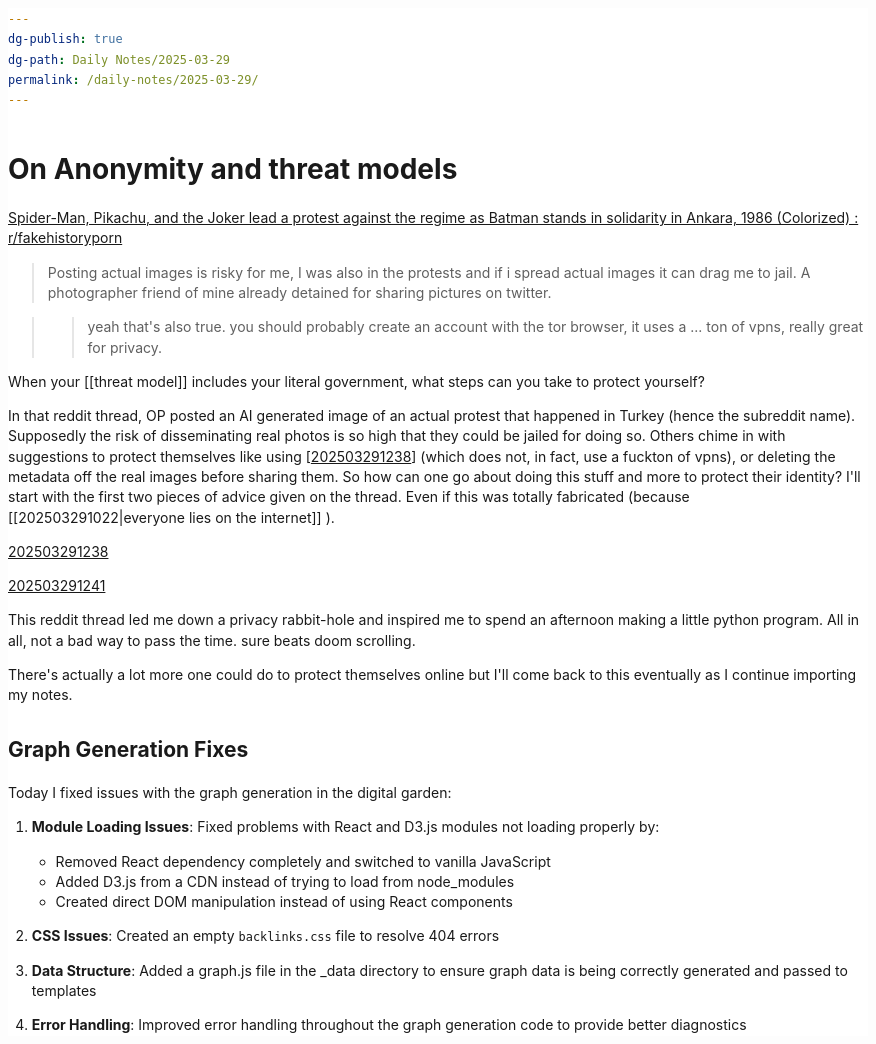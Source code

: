 ```yaml
---
dg-publish: true
dg-path: Daily Notes/2025-03-29
permalink: /daily-notes/2025-03-29/
---
```

# On Anonymity and threat models
[Spider-Man, Pikachu, and the Joker lead a protest against the regime as Batman stands in solidarity in Ankara, 1986 (Colorized) : r/fakehistoryporn](https://www.reddit.com/r/fakehistoryporn/comments/1jl5mn5/comment/mk5tr6g/)

>Posting actual images is risky for me, I was also in the protests and if i spread actual images it can drag me to jail. A photographer friend of mine already detained for sharing pictures on twitter.

>>yeah that's also true. you should probably create an account with the tor browser, it uses a ... ton of vpns, really great for privacy.

When your [[threat model]] includes your literal government, what steps can you take to protect yourself?

In that reddit thread, OP posted an AI generated image of an actual protest that happened in Turkey (hence the subreddit name). Supposedly the risk of disseminating real photos is so high that they could be jailed for doing so. Others chime in with suggestions to protect themselves like using [[202503291238](/src/site/notes/202503291238)] (which does not, in fact, use a fuckton of vpns), or deleting the metadata off the real images before sharing them. So how can one go about doing this stuff and more to protect their identity? I'll start with the first two pieces of advice given on the thread. Even if this was totally fabricated (because [[202503291022|everyone lies on the internet]] ). 

[202503291238](/src/site/notes/202503291238)

[202503291241](/src/site/notes/202503291241)

This reddit thread led me down a privacy rabbit-hole and inspired me to spend an afternoon making a little python program. All in all, not a bad way to pass the time. sure beats doom scrolling. 

There's actually a lot more one could do to protect themselves online but I'll come back to this eventually as I continue importing my notes.

## Graph Generation Fixes

Today I fixed issues with the graph generation in the digital garden:

1. **Module Loading Issues**: Fixed problems with React and D3.js modules not loading properly by:
   - Removed React dependency completely and switched to vanilla JavaScript
   - Added D3.js from a CDN instead of trying to load from node_modules
   - Created direct DOM manipulation instead of using React components

2. **CSS Issues**: Created an empty `backlinks.css` file to resolve 404 errors

3. **Data Structure**: Added a graph.js file in the _data directory to ensure graph data is being correctly generated and passed to templates

4. **Error Handling**: Improved error handling throughout the graph generation code to provide better diagnostics
